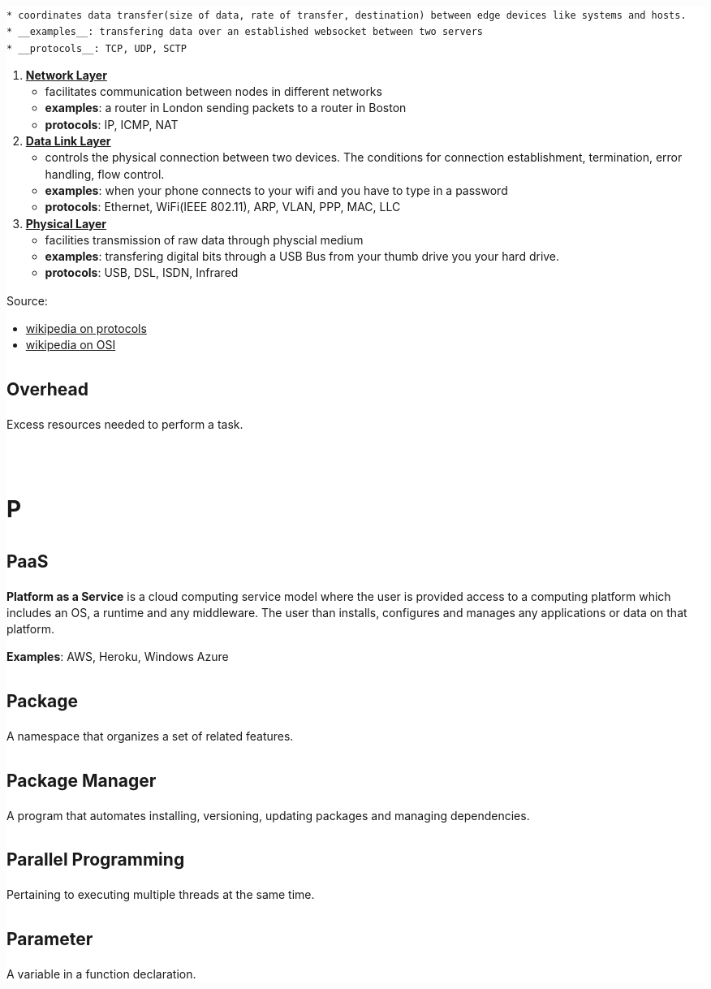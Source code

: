     * coordinates data transfer(size of data, rate of transfer, destination) between edge devices like systems and hosts.
    * __examples__: transfering data over an established websocket between two servers
    * __protocols__: TCP, UDP, SCTP
1. <u>__Network Layer__</u>
    * facilitates communication between nodes in different networks
    * __examples__: a router in London sending packets to a router in Boston
    * __protocols__: IP, ICMP, NAT
1. <u>__Data Link Layer__</u>
    * controls the physical connection between two devices. The conditions for connection establishment, termination, error handling, flow control.
    * __examples__: when your phone connects to your wifi and you have to type in a password
    * __protocols__: Ethernet, WiFi(IEEE 802.11), ARP, VLAN, PPP, MAC, LLC
1. <u>__Physical Layer__</u>
    * facilities transmission of raw data through physcial medium
    * __examples__: transfering digital bits through a USB Bus from your thumb drive you your hard drive.
    * __protocols__: USB, DSL, ISDN, Infrared

Source:
* [wikipedia on protocols](https://en.wikipedia.org/wiki/List_of_network_protocols_(OSI_model)#Layer_7_(Application_Layer))
* [wikipedia on OSI](https://en.wikipedia.org/wiki/OSI_model#Layer_5:_Session_Layer)

## Overhead
Excess resources needed to perform a task.

&nbsp;
# P

## PaaS
__Platform as a Service__ is a cloud computing service model where the user is provided access to a computing platform which includes an OS, a runtime and any middleware. The user than installs, configures and manages any applications or data on that platform.

__Examples__: AWS, Heroku, Windows Azure

## Package
A namespace that organizes a set of related features.

## Package Manager
A program that automates installing, versioning, updating packages and managing dependencies.

## Parallel Programming
Pertaining to executing multiple threads at the same time.

## Parameter
A variable in a function declaration.
